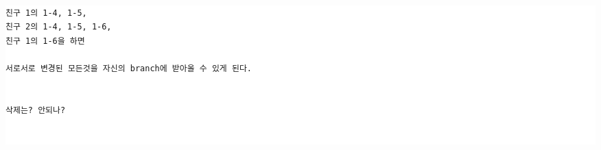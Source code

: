 ```
친구 1의 1-4, 1-5,
친구 2의 1-4, 1-5, 1-6,
친구 1의 1-6을 하면

서로서로 변경된 모든것을 자신의 branch에 받아올 수 있게 된다.


삭제는? 안되나?



```